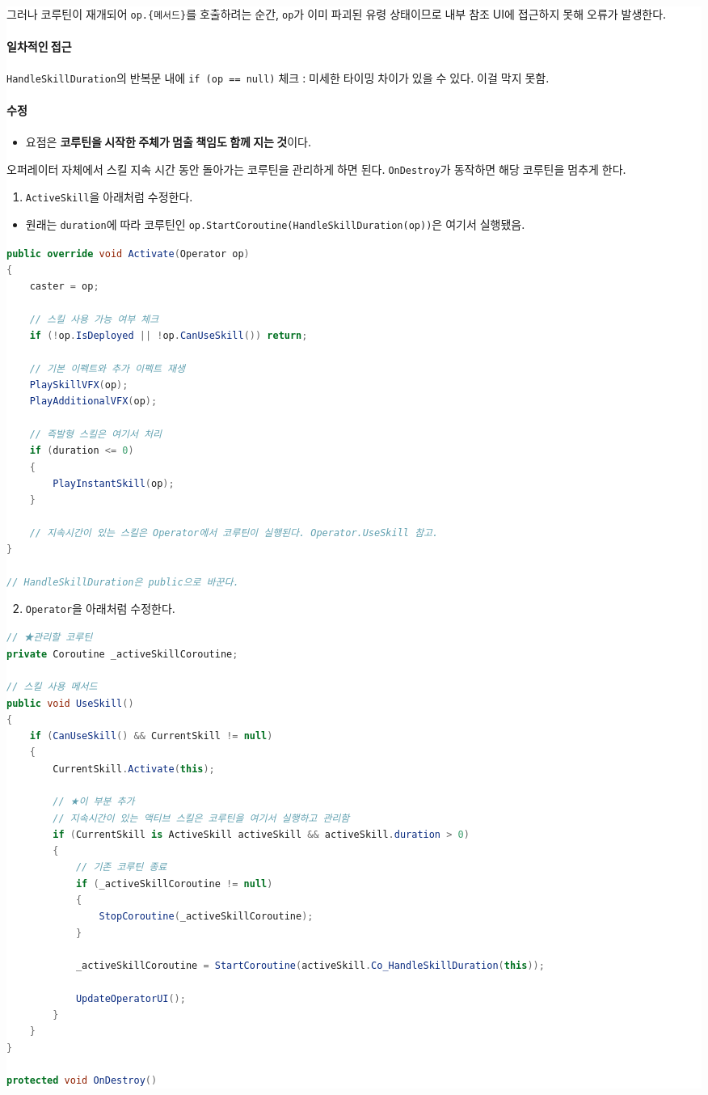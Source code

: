 그러나 코루틴이 재개되어 `op.{메서드}`를 호출하려는 순간, `op`가 이미 파괴된 유령 상태이므로 내부 참조 UI에 접근하지 못해 오류가 발생한다.

#### 일차적인 접근
`HandleSkillDuration`의 반복문 내에 `if (op == null)` 체크 : 미세한 타이밍 차이가 있을 수 있다. 이걸 막지 못함.

#### 수정
- 요점은 **코루틴을 시작한 주체가 멈출 책임도 함께 지는 것**이다. 

오퍼레이터 자체에서 스킬 지속 시간 동안 돌아가는 코루틴을 관리하게 하면 된다. `OnDestroy`가 동작하면 해당 코루틴을 멈추게 한다. 

1. `ActiveSkill`을 아래처럼 수정한다.
- 원래는 `duration`에 따라 코루틴인 `op.StartCoroutine(HandleSkillDuration(op))`은 여기서 실행됐음.
```cs
public override void Activate(Operator op)
{
	caster = op;

	// 스킬 사용 가능 여부 체크
	if (!op.IsDeployed || !op.CanUseSkill()) return;

	// 기본 이펙트와 추가 이펙트 재생
	PlaySkillVFX(op);
	PlayAdditionalVFX(op);

	// 즉발형 스킬은 여기서 처리
	if (duration <= 0)
	{
		PlayInstantSkill(op);
	}

	// 지속시간이 있는 스킬은 Operator에서 코루틴이 실행된다. Operator.UseSkill 참고.
}

// HandleSkillDuration은 public으로 바꾼다.
```

2. `Operator`을 아래처럼 수정한다.
```cs
// ★관리할 코루틴
private Coroutine _activeSkillCoroutine;

// 스킬 사용 메서드
public void UseSkill()
{
	if (CanUseSkill() && CurrentSkill != null)
	{
		CurrentSkill.Activate(this);

		// ★이 부분 추가
		// 지속시간이 있는 액티브 스킬은 코루틴을 여기서 실행하고 관리함
		if (CurrentSkill is ActiveSkill activeSkill && activeSkill.duration > 0)
		{
			// 기존 코루틴 종료
			if (_activeSkillCoroutine != null)
			{
				StopCoroutine(_activeSkillCoroutine);
			}

			_activeSkillCoroutine = StartCoroutine(activeSkill.Co_HandleSkillDuration(this));

			UpdateOperatorUI();
		}
	}
}

protected void OnDestroy()
```